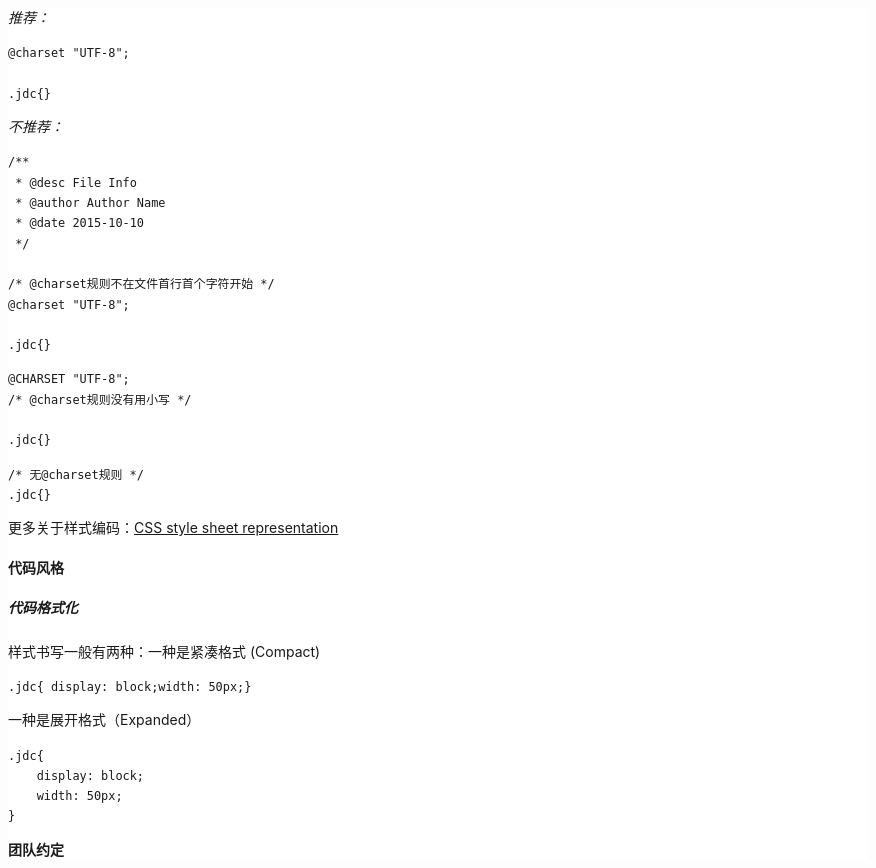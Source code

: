 *推荐：*

```
@charset "UTF-8";

.jdc{}
```

*不推荐：*

```
/**
 * @desc File Info
 * @author Author Name
 * @date 2015-10-10
 */
 
/* @charset规则不在文件首行首个字符开始 */
@charset "UTF-8";

.jdc{}
```

```
@CHARSET "UTF-8";
/* @charset规则没有用小写 */

.jdc{}
```

```
/* 无@charset规则 */
.jdc{}
```

更多关于样式编码：[CSS style sheet representation](http://www.w3.org/TR/2011/REC-CSS2-20110607/syndata.html#charset)

#### 代码风格

##### 代码格式化

样式书写一般有两种：一种是紧凑格式 (Compact)

```
.jdc{ display: block;width: 50px;}
```

一种是展开格式（Expanded）

```
.jdc{
    display: block;
    width: 50px;
}
```

**团队约定**
